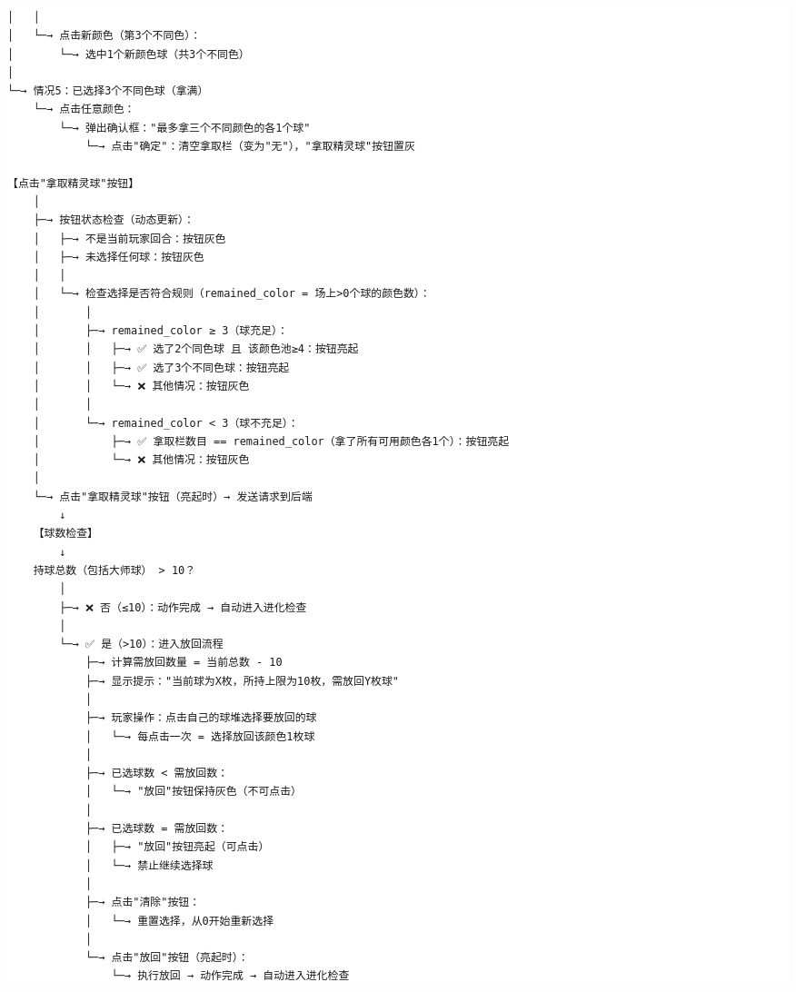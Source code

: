 ```
│   │
│   └─→ 点击新颜色（第3个不同色）：
│       └─→ 选中1个新颜色球（共3个不同色）
│
└─→ 情况5：已选择3个不同色球（拿满）
    └─→ 点击任意颜色：
        └─→ 弹出确认框："最多拿三个不同颜色的各1个球"
            └─→ 点击"确定"：清空拿取栏（变为"无"），"拿取精灵球"按钮置灰

【点击"拿取精灵球"按钮】
    │
    ├─→ 按钮状态检查（动态更新）：
    │   ├─→ 不是当前玩家回合：按钮灰色
    │   ├─→ 未选择任何球：按钮灰色
    │   │
    │   └─→ 检查选择是否符合规则（remained_color = 场上>0个球的颜色数）：
    │       │
    │       ├─→ remained_color ≥ 3（球充足）：
    │       │   ├─→ ✅ 选了2个同色球 且 该颜色池≥4：按钮亮起
    │       │   ├─→ ✅ 选了3个不同色球：按钮亮起
    │       │   └─→ ❌ 其他情况：按钮灰色
    │       │
    │       └─→ remained_color < 3（球不充足）：
    │           ├─→ ✅ 拿取栏数目 == remained_color（拿了所有可用颜色各1个）：按钮亮起
    │           └─→ ❌ 其他情况：按钮灰色
    │
    └─→ 点击"拿取精灵球"按钮（亮起时）→ 发送请求到后端
        ↓
    【球数检查】
        ↓
    持球总数（包括大师球） > 10？
        │
        ├─→ ❌ 否（≤10）：动作完成 → 自动进入进化检查
        │
        └─→ ✅ 是（>10）：进入放回流程
            ├─→ 计算需放回数量 = 当前总数 - 10
            ├─→ 显示提示："当前球为X枚，所持上限为10枚，需放回Y枚球"
            │
            ├─→ 玩家操作：点击自己的球堆选择要放回的球
            │   └─→ 每点击一次 = 选择放回该颜色1枚球
            │
            ├─→ 已选球数 < 需放回数：
            │   └─→ "放回"按钮保持灰色（不可点击）
            │
            ├─→ 已选球数 = 需放回数：
            │   ├─→ "放回"按钮亮起（可点击）
            │   └─→ 禁止继续选择球
            │
            ├─→ 点击"清除"按钮：
            │   └─→ 重置选择，从0开始重新选择
            │
            └─→ 点击"放回"按钮（亮起时）：
                └─→ 执行放回 → 动作完成 → 自动进入进化检查
```
